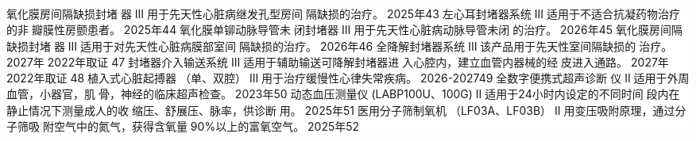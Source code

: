 氧化膜房间隔缺损封堵
器
Ⅲ
用于先天性心脏病继发孔型房间
隔缺损的治疗。
2025年43
左心耳封堵器系统
Ⅲ
适用于不适合抗凝药物治疗的非
瓣膜性房颤患者。
2025年44
氧化膜单铆动脉导管未
闭封堵器
Ⅲ
用于先天性心脏病动脉导管未闭
的治疗。
2026年45
氧化膜房间隔缺损封堵
器
Ⅲ
适用于对先天性心脏病膜部室间
隔缺损的治疗。
2026年46
全降解封堵器系统
Ⅲ
该产品用于先天性室间隔缺损的
治疗。
2027年
2022年取证
47
封堵器介入输送系统
Ⅲ
适用于辅助输送可降解封堵器进
入心腔内，建立血管内器械的经
皮进入通路。
2027年
2022年取证
48
植入式心脏起搏器
（单、双腔）
Ⅲ
用于治疗缓慢性心律失常疾病。
2026-202749
全数字便携式超声诊断
仪
II
适用于外周血管，小器官，肌
骨，神经的临床超声检查。
2023年50
动态血压测量仪
(LABP100U、100G)
II
适用于24小时内设定的不同时间
段内在静止情况下测量成人的收
缩压、舒展压、脉率，供诊断
用。
2025年51
医用分子筛制氧机
（LF03A、LF03B）
II
用变压吸附原理，通过分子筛吸
附空气中的氮气，获得含氧量
90%以上的富氧空气。
2025年52